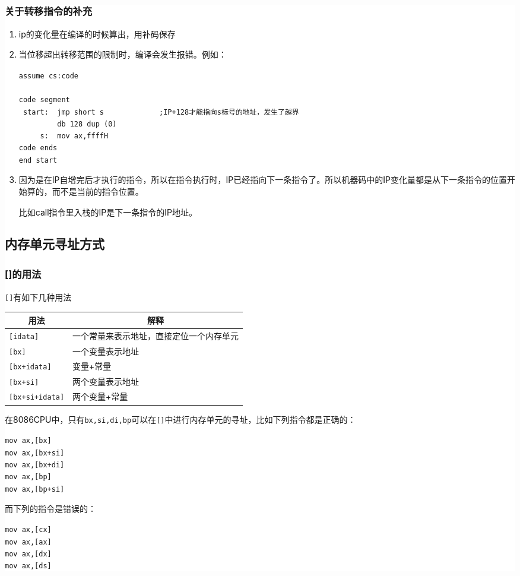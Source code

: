 ### 关于转移指令的补充

1. ip的变化量在编译的时候算出，用补码保存

2. 当位移超出转移范围的限制时，编译会发生报错。例如：

   ```masm
   assume cs:code
   
   code segment
   	start:	jmp short s				;IP+128才能指向s标号的地址，发生了越界
   			db 128 dup (0)
   		s:  mov ax,ffffH
   code ends
   end start
   ```

3. 因为是在IP自增完后才执行的指令，所以在指令执行时，IP已经指向下一条指令了。所以机器码中的IP变化量都是从下一条指令的位置开始算的，而不是当前的指令位置。

   比如call指令里入栈的IP是下一条指令的IP地址。

## 内存单元寻址方式

### []的用法

`[]`有如下几种用法

| 用法            | 解释                                     |
| --------------- | ---------------------------------------- |
| `[idata]`       | 一个常量来表示地址，直接定位一个内存单元 |
| `[bx]`          | 一个变量表示地址                         |
| `[bx+idata]`    | 变量+常量                                |
| `[bx+si]`       | 两个变量表示地址                         |
| `[bx+si+idata]` | 两个变量+常量                            |

在8086CPU中，只有`bx,si,di,bp`可以在`[]`中进行内存单元的寻址，比如下列指令都是正确的：

```masm
mov ax,[bx]
mov ax,[bx+si]
mov ax,[bx+di]
mov ax,[bp]
mov ax,[bp+si]
```

而下列的指令是错误的：

```masm
mov ax,[cx]
mov ax,[ax]
mov ax,[dx]
mov ax,[ds]
```
